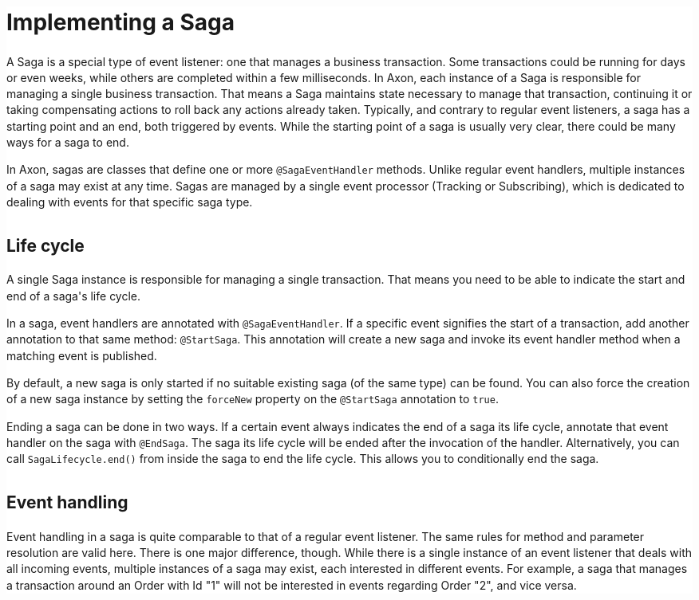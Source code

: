 # Implementing a Saga

A Saga is a special type of event listener: one that manages a business transaction. 
Some transactions could be running for days or even weeks, while others are completed within a few milliseconds. 
In Axon, each instance of a Saga is responsible for managing a single business transaction. 
That means a Saga maintains state necessary to manage that transaction,
 continuing it or taking compensating actions to roll back any actions already taken. 
Typically, and contrary to regular event listeners, a saga has a starting point and an end, both triggered by events. 
While the starting point of a saga is usually very clear, there could be many ways for a saga to end.

In Axon, sagas are classes that define one or more `@SagaEventHandler` methods. Unlike regular event handlers,
 multiple instances of a saga may exist at any time. 
Sagas are managed by a single event processor \(Tracking or Subscribing\),
 which is dedicated to dealing with events for that specific saga type.

## Life cycle

A single Saga instance is responsible for managing a single transaction. 
That means you need to be able to indicate the start and end of a saga's life cycle.

In a saga, event handlers are annotated with `@SagaEventHandler`. 
If a specific event signifies the start of a transaction, add another annotation to that same method: `@StartSaga`. 
This annotation will create a new saga and invoke its event handler method when a matching event is published.

By default, a new saga is only started if no suitable existing saga \(of the same type\) can be found. 
You can also force the creation of a new saga instance
 by setting the `forceNew` property on the `@StartSaga` annotation to `true`.

Ending a saga can be done in two ways. If a certain event always indicates the end of a saga its life cycle,
 annotate that event handler on the saga with `@EndSaga`. 
The saga its life cycle will be ended after the invocation of the handler. 
Alternatively, you can call `SagaLifecycle.end()` from inside the saga to end the life cycle. 
This allows you to conditionally end the saga.

## Event handling

Event handling in a saga is quite comparable to that of a regular event listener. 
The same rules for method and parameter resolution are valid here. 
There is one major difference, though. 
While there is a single instance of an event listener that deals with all incoming events,
 multiple instances of a saga may exist, each interested in different events. 
For example, a saga that manages a transaction around an Order with Id "1"
 will not be interested in events regarding Order "2", and vice versa.
